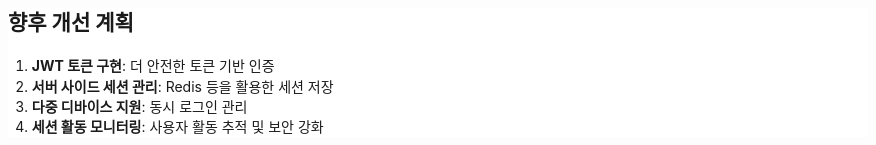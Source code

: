 ## 향후 개선 계획

1. **JWT 토큰 구현**: 더 안전한 토큰 기반 인증
2. **서버 사이드 세션 관리**: Redis 등을 활용한 세션 저장
3. **다중 디바이스 지원**: 동시 로그인 관리
4. **세션 활동 모니터링**: 사용자 활동 추적 및 보안 강화 